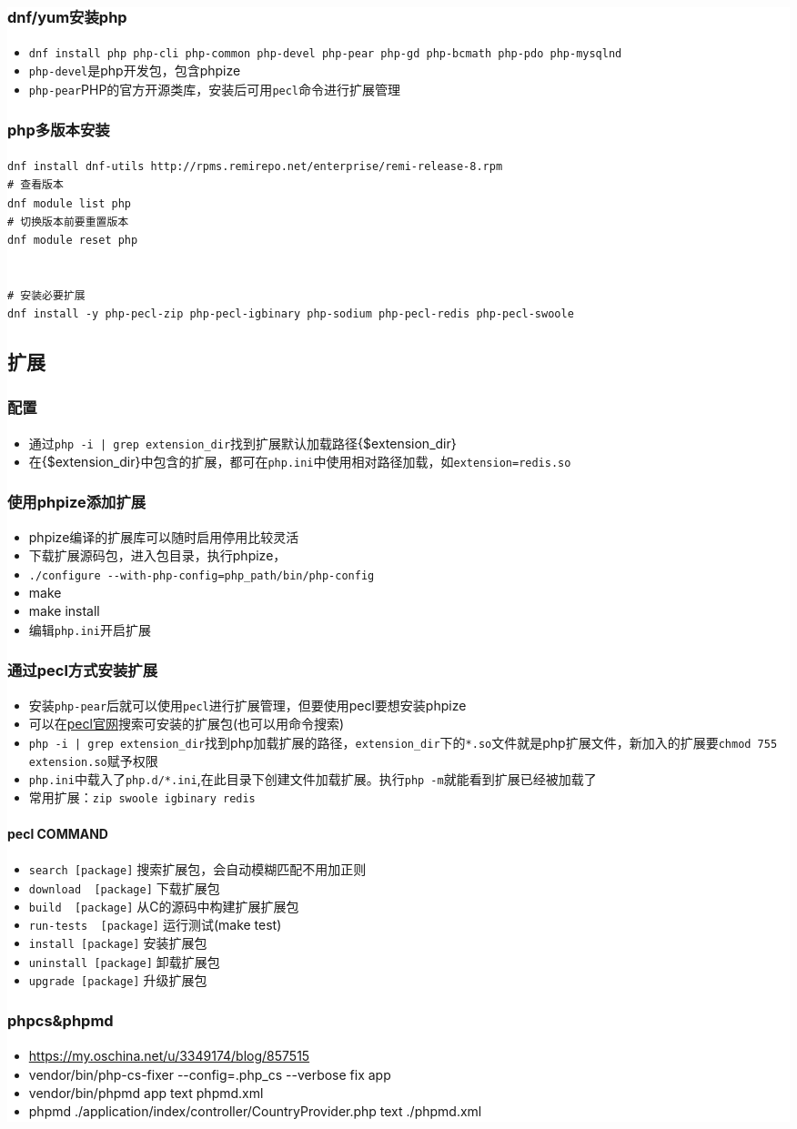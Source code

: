 ### dnf/yum安装php
- `dnf install php php-cli php-common php-devel php-pear php-gd php-bcmath php-pdo php-mysqlnd`
- `php-devel`是php开发包，包含phpize
- `php-pear`PHP的官方开源类库，安装后可用`pecl`命令进行扩展管理

### php多版本安装
```shell
dnf install dnf-utils http://rpms.remirepo.net/enterprise/remi-release-8.rpm
# 查看版本
dnf module list php
# 切换版本前要重置版本
dnf module reset php


# 安装必要扩展
dnf install -y php-pecl-zip php-pecl-igbinary php-sodium php-pecl-redis php-pecl-swoole
```

## 扩展
### 配置
- 通过`php -i | grep extension_dir`找到扩展默认加载路径{$extension_dir}
- 在{$extension_dir}中包含的扩展，都可在`php.ini`中使用相对路径加载，如`extension=redis.so`

### 使用phpize添加扩展
- phpize编译的扩展库可以随时启用停用比较灵活
- 下载扩展源码包，进入包目录，执行phpize，
- `./configure --with-php-config=php_path/bin/php-config`
- make
- make install
- 编辑`php.ini`开启扩展

### 通过pecl方式安装扩展
- 安装`php-pear`后就可以使用`pecl`进行扩展管理，但要使用pecl要想安装phpize
- 可以在[pecl官网](https://pecl.php.net/packages.php)搜索可安装的扩展包(也可以用命令搜索)
- `php -i | grep extension_dir`找到php加载扩展的路径，`extension_dir`下的`*.so`文件就是php扩展文件，新加入的扩展要`chmod 755 extension.so`赋予权限
- `php.ini`中载入了`php.d/*.ini`,在此目录下创建文件加载扩展。执行`php -m`就能看到扩展已经被加载了
- 常用扩展：`zip swoole igbinary redis`

#### pecl COMMAND
- `search [package]` 搜索扩展包，会自动模糊匹配不用加正则
- `download  [package]` 下载扩展包
- `build  [package]` 从C的源码中构建扩展扩展包
- `run-tests  [package]`  运行测试(make test)
- `install [package]` 安装扩展包
- `uninstall [package]` 卸载扩展包
- `upgrade [package]` 升级扩展包

### phpcs&phpmd
- https://my.oschina.net/u/3349174/blog/857515
- vendor/bin/php-cs-fixer --config=.php_cs --verbose fix app
- vendor/bin/phpmd app text phpmd.xml
- phpmd ./application/index/controller/CountryProvider.php text ./phpmd.xml
